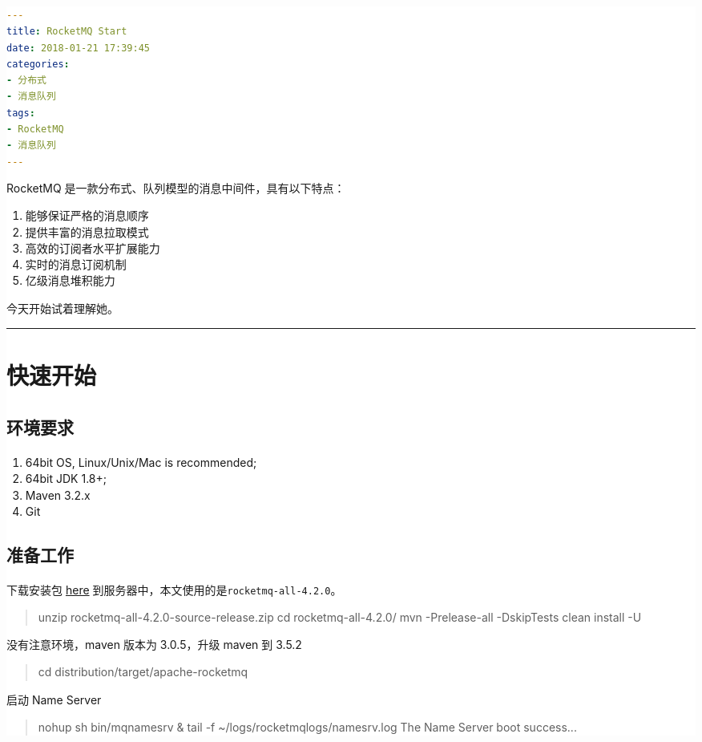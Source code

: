 ```yaml
---
title: RocketMQ Start
date: 2018-01-21 17:39:45
categories:
- 分布式
- 消息队列
tags: 
- RocketMQ
- 消息队列
---
```


RocketMQ 是一款分布式、队列模型的消息中间件，具有以下特点：

1. 能够保证严格的消息顺序 
2. 提供丰富的消息拉取模式 
3. 高效的订阅者水平扩展能力 
4. 实时的消息订阅机制 
5. 亿级消息堆积能力

今天开始试着理解她。



---

# 快速开始

## 环境要求

1. 64bit OS, Linux/Unix/Mac is recommended;
2. 64bit JDK 1.8+;
3. Maven 3.2.x
4. Git

## 准备工作

下载安装包 [here](https://www.apache.org/dyn/closer.cgi?path=rocketmq/4.2.0/rocketmq-all-4.2.0-source-release.zip) 到服务器中，本文使用的是`rocketmq-all-4.2.0`。

> unzip rocketmq-all-4.2.0-source-release.zip
> cd rocketmq-all-4.2.0/
> mvn -Prelease-all -DskipTests clean install -U

<div class="note danger"><p>没有注意环境，maven 版本为 3.0.5，升级 maven 到 3.5.2</p></div>

> cd distribution/target/apache-rocketmq

启动 Name Server 

> nohup sh bin/mqnamesrv &
> tail -f ~/logs/rocketmqlogs/namesrv.log
> The Name Server boot success...
